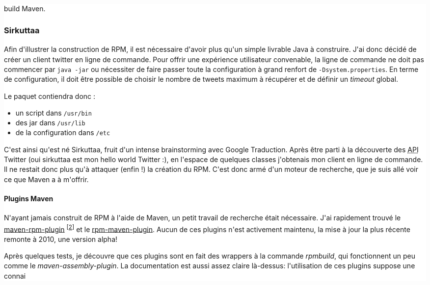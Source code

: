 build Maven.</p> <p><a name="sirkuttaa"></a></p> <h3>Sirkuttaa</h3> <p>Afin d'illustrer la construction de RPM, il est nécessaire d'avoir plus qu'un simple livrable Java à construire. J'ai donc décidé de créer un client twitter en ligne de commande. Pour offrir une expérience utilisateur convenable, la ligne de commande ne doit pas commencer par <code>java -jar</code> ou nécessiter de faire passer toute la configuration à grand renfort de <code>-Dsystem.properties</code>. En terme de configuration, il doit être possible de choisir le nombre de tweets maximum à récupérer et de définir un <em>timeout</em> global.</p> <p>Le paquet contiendra donc&nbsp;:</p> <ul> <li>un script dans <code>/usr/bin</code></li> <li>des jar dans <code>/usr/lib</code></li> <li>de la configuration dans <code>/etc</code></li> </ul> <p>C'est ainsi qu'est né Sirkuttaa, fruit d'un intense brainstorming avec Google Traduction. Après être parti à la découverte des <acronym title="Application Programming Interface">API</acronym> Twitter (oui sirkuttaa est mon hello world Twitter :), en l'espace de quelques classes j'obtenais mon client en ligne de commande. Il ne restait donc plus qu'à attaquer (enfin !) la création du RPM. C'est donc armé d'un moteur de recherche, que je suis allé voir ce que Maven a à m'offrir.</p> <h4>Plugins Maven</h4> <p>N'ayant jamais construit de RPM à l'aide de Maven, un petit travail de recherche était nécessaire. J'ai rapidement trouvé le <a href="http://maven-plugins.sourceforge.net/maven-rpm-plugin/index.html" hreflang="en">maven-rpm-plugin</a> <sup>[<a href="#pnote-362-2" id="rev-pnote-362-2">2</a>]</sup> et le <a href="http://mojo.codehaus.org/rpm-maven-plugin/" hreflang="en">rpm-maven-plugin</a>. Aucun de ces plugins n'est activement maintenu, la mise à jour la plus récente remonte à 2010, une version alpha!</p> <p>Après quelques tests, je découvre que ces plugins sont en fait des wrappers à la commande <em>rpmbuild</em>, qui fonctionnent un peu comme le <em>maven-assembly-plugin</em>. La documentation est aussi assez claire là-dessus: l'utilisation de ces plugins suppose une connai